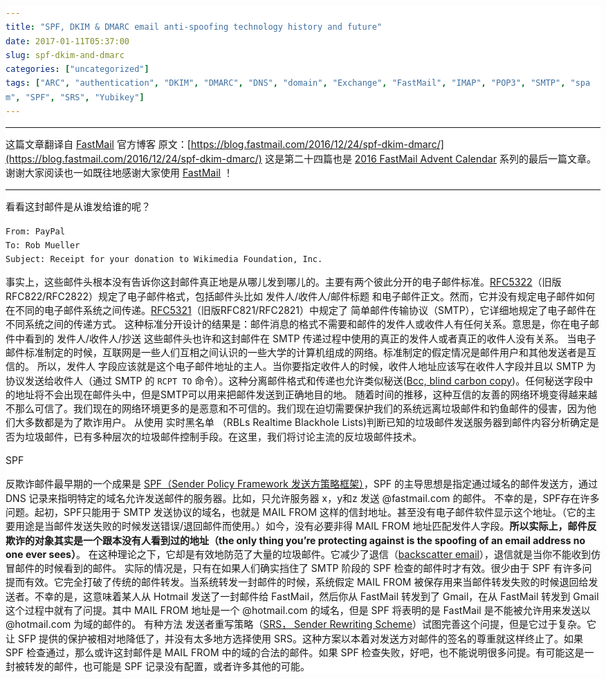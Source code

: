 ```yaml
---
title: "SPF, DKIM & DMARC email anti-spoofing technology history and future"
date: 2017-01-11T05:37:00
slug: spf-dkim-and-dmarc
categories: ["uncategorized"]
tags: ["ARC", "authentication", "DKIM", "DMARC", "DNS", "domain", "Exchange", "FastMail", "IMAP", "POP3", "SMTP", "spam", "SPF", "SRS", "Yubikey"]
---
```


---

这篇文章翻译自 [FastMail](https://www.fastmail.com/?STKI=16759801) 官方博客
原文：[https://blog.fastmail.com/2016/12/24/spf-dkim-dmarc/](https://blog.fastmail.com/2016/12/24/spf-dkim-dmarc/)
这是第二十四篇也是 [2016 FastMail Advent Calendar](https://blog.fastmail.com/2016/12/01/fastmail-advent-2016/) 系列的最后一篇文章。谢谢大家阅读也一如既往地感谢大家使用 [FastMail](https://www.fastmail.com/?STKI=16759801) ！

---

看看这封邮件是从谁发给谁的呢？

```
From: PayPal 
To: Rob Mueller 
Subject: Receipt for your donation to Wikimedia Foundation, Inc.
```

事实上，这些邮件头根本没有告诉你这封邮件真正地是从哪儿发到哪儿的。主要有两个彼此分开的电子邮件标准。[RFC5322](https://tools.ietf.org/html/rfc5322)（旧版RFC822/RFC2822）规定了电子邮件格式，包括邮件头比如 发件人/收件人/邮件标题 和电子邮件正文。然而，它并没有规定电子邮件如何在不同的电子邮件系统之间传递。[RFC5321](https://tools.ietf.org/html/rfc5321)（旧版RFC821/RFC2821）中规定了 简单邮件传输协议（SMTP），它详细地规定了电子邮件在不同系统之间的传递方式。
这种标准分开设计的结果是：邮件消息的格式不需要和邮件的发件人或收件人有任何关系。意思是，你在电子邮件中看到的 发件人/收件人/抄送 这些邮件头也许和这封邮件在 SMTP 传递过程中使用的真正的发件人或者真正的收件人没有关系。
当电子邮件标准制定的时候，互联网是一些人们互相之间认识的一些大学的计算机组成的网络。标准制定的假定情况是邮件用户和其他发送者是互信的。
所以，发件人 字段应该就是这个电子邮件地址的主人。当你要指定收件人的时候，收件人地址应该写在收件人字段并且以 SMTP 为协议发送给收件人（通过 SMTP 的 `RCPT TO` 命令）。这种分离邮件格式和传递也允许类似秘送([Bcc, blind carbon copy](https://en.wikipedia.org/wiki/Blind_carbon_copy))。任何秘送字段中的地址将不会出现在邮件头中，但是SMTP可以用来把邮件发送到正确地目的地。
随着时间的推移，这种互信的友善的网络环境变得越来越不那么可信了。我们现在的网络环境更多的是恶意和不可信的。我们现在迫切需要保护我们的系统远离垃圾邮件和钓鱼邮件的侵害，因为他们大多数都是为了欺诈用户。
从使用 实时黑名单 （RBLs Realtime Blackhole Lists)判断已知的垃圾邮件发送服务器到邮件内容分析确定是否为垃圾邮件，已有多种层次的垃圾邮件控制手段。在这里，我们将讨论主流的反垃圾邮件技术。

SPF

反欺诈邮件最早期的一个成果是 [SPF（Sender Policy Framework 发送方策略框架）](https://en.wikipedia.org/wiki/Sender_Policy_Framework)，SPF 的主导思想是指定通过域名的邮件发送方，通过 DNS 记录来指明特定的域名允许发送邮件的服务器。比如，只允许服务器 x，y和z 发送 @fastmail.com 的邮件。
不幸的是，SPF存在许多问题。起初，SPF只能用于 SMTP 发送协议的域名，也就是 MAIL FROM 这样的信封地址。甚至没有电子邮件软件显示这个地址。（它的主要用途是当邮件发送失败的时候发送错误/退回邮件而使用。）如今，没有必要非得 MAIL FROM 地址匹配发件人字段。**所以实际上，邮件反欺诈的对象其实是一个跟本没有人看到过的地址（the only thing youʼre protecting against is the spoofing of an email address no one ever sees）**。
在这种理论之下，它却是有效地防范了大量的垃圾邮件。它减少了退信（[backscatter email](https://en.wikipedia.org/wiki/Backscatter_)），退信就是当你不能收到仿冒邮件的时候看到的邮件。
实际的情况是，只有在如果人们确实挡住了 SMTP 阶段的 SPF 检查的邮件时才有效。很少由于 SPF 有许多问提而有效。它完全打破了传统的邮件转发。当系统转发一封邮件的时候，系统假定 MAIL FROM 被保存用来当邮件转发失败的时候退回给发送者。不幸的是，这意味着某人从 Hotmail 发送了一封邮件给 FastMail，然后你从 FastMail 转发到了 Gmail，在从 FastMail 转发到 Gmail 这个过程中就有了问提。其中 MAIL FROM 地址是一个 @hotmail.com 的域名，但是 SPF 将表明的是 FastMail 是不能被允许用来发送以 @hotmail.com 为域的邮件的。
有种方法 发送者重写策略（[SRS， Sender Rewriting Scheme](https://en.wikipedia.org/wiki/Sender_Rewriting_Scheme)）试图完善这个问提，但是它过于复杂。它让 SFP 提供的保护被相对地降低了，并没有太多地方选择使用 SRS。这种方案以本着对发送方对邮件的签名的尊重就这样终止了。如果 SPF 检查通过，那么或许这封邮件是 MAIL FROM 中的域的合法的邮件。如果 SPF 检查失败，好吧，也不能说明很多问提。有可能这是一封被转发的邮件，也可能是 SPF 记录没有配置，或者许多其他的可能。

